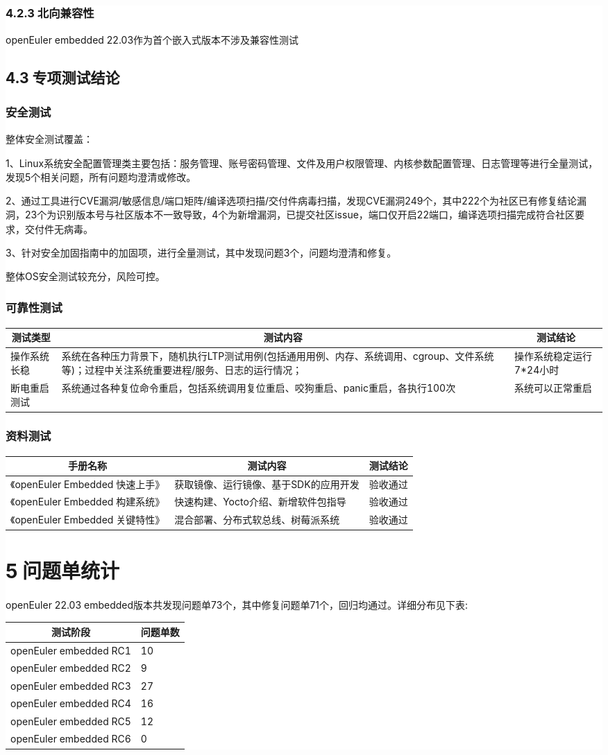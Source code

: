 
### 4.2.3   北向兼容性

openEuler embedded 22.03作为首个嵌入式版本不涉及兼容性测试

## 4.3   专项测试结论

### 安全测试

整体安全测试覆盖：

1、Linux系统安全配置管理类主要包括：服务管理、账号密码管理、文件及用户权限管理、内核参数配置管理、日志管理等进行全量测试，发现5个相关问题，所有问题均澄清或修改。

2、通过工具进行CVE漏洞/敏感信息/端口矩阵/编译选项扫描/交付件病毒扫描，发现CVE漏洞249个，其中222个为社区已有修复结论漏洞，23个为识别版本号与社区版本不一致导致，4个为新增漏洞，已提交社区issue，端口仅开启22端口，编译选项扫描完成符合社区要求，交付件无病毒。

3、针对安全加固指南中的加固项，进行全量测试，其中发现问题3个，问题均澄清和修复。

整体OS安全测试较充分，风险可控。

### 可靠性测试

| 测试类型     | 测试内容                                                                               | 测试结论                   |
| ------------ | -------------------------------------------------------------------------------------- | -------------------------- |
| 操作系统长稳 | 系统在各种压力背景下，随机执行LTP测试用例(包括通用用例、内存、系统调用、cgroup、文件系统等)；过程中关注系统重要进程/服务、日志的运行情况； | 操作系统稳定运行7\*24小时  |
| 断电重启测试 | 系统通过各种复位命令重启，包括系统调用复位重启、咬狗重启、panic重启，各执行100次 | 系统可以正常重启   |

### 资料测试

| **手册名称**       | **测试内容**                                                           | **测试结论** |
|------------------------------|------------------------------------------------------------------------|--------------------|
|《openEuler Embedded 快速上手》 | 获取镜像、运行镜像、基于SDK的应用开发 | 验收通过   |
|《openEuler Embedded 构建系统》 | 快速构建、Yocto介绍、新增软件包指导 | 验收通过   |
|《openEuler Embedded 关键特性》 | 混合部署、分布式软总线、树莓派系统 | 验收通过 |

# 5   问题单统计

openEuler 22.03 embedded版本共发现问题单73个，其中修复问题单71个，回归均通过。详细分布见下表:

| 测试阶段                    | 问题单数 |
| --------------------------- | -------- |
| openEuler embedded RC1 | 10  |
| openEuler embedded RC2 | 9   |
| openEuler embedded RC3 | 27  |
| openEuler embedded RC4 | 16  |
| openEuler embedded RC5 | 12  |
| openEuler embedded RC6 | 0   |
